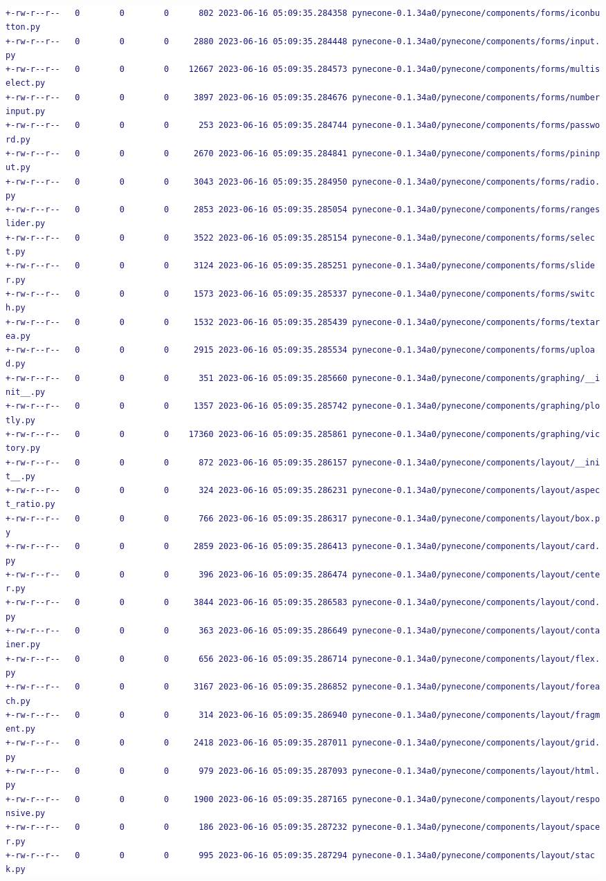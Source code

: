 ```diff
+-rw-r--r--   0        0        0      802 2023-06-16 05:09:35.284358 pynecone-0.1.34a0/pynecone/components/forms/iconbutton.py
+-rw-r--r--   0        0        0     2880 2023-06-16 05:09:35.284448 pynecone-0.1.34a0/pynecone/components/forms/input.py
+-rw-r--r--   0        0        0    12667 2023-06-16 05:09:35.284573 pynecone-0.1.34a0/pynecone/components/forms/multiselect.py
+-rw-r--r--   0        0        0     3897 2023-06-16 05:09:35.284676 pynecone-0.1.34a0/pynecone/components/forms/numberinput.py
+-rw-r--r--   0        0        0      253 2023-06-16 05:09:35.284744 pynecone-0.1.34a0/pynecone/components/forms/password.py
+-rw-r--r--   0        0        0     2670 2023-06-16 05:09:35.284841 pynecone-0.1.34a0/pynecone/components/forms/pininput.py
+-rw-r--r--   0        0        0     3043 2023-06-16 05:09:35.284950 pynecone-0.1.34a0/pynecone/components/forms/radio.py
+-rw-r--r--   0        0        0     2853 2023-06-16 05:09:35.285054 pynecone-0.1.34a0/pynecone/components/forms/rangeslider.py
+-rw-r--r--   0        0        0     3522 2023-06-16 05:09:35.285154 pynecone-0.1.34a0/pynecone/components/forms/select.py
+-rw-r--r--   0        0        0     3124 2023-06-16 05:09:35.285251 pynecone-0.1.34a0/pynecone/components/forms/slider.py
+-rw-r--r--   0        0        0     1573 2023-06-16 05:09:35.285337 pynecone-0.1.34a0/pynecone/components/forms/switch.py
+-rw-r--r--   0        0        0     1532 2023-06-16 05:09:35.285439 pynecone-0.1.34a0/pynecone/components/forms/textarea.py
+-rw-r--r--   0        0        0     2915 2023-06-16 05:09:35.285534 pynecone-0.1.34a0/pynecone/components/forms/upload.py
+-rw-r--r--   0        0        0      351 2023-06-16 05:09:35.285660 pynecone-0.1.34a0/pynecone/components/graphing/__init__.py
+-rw-r--r--   0        0        0     1357 2023-06-16 05:09:35.285742 pynecone-0.1.34a0/pynecone/components/graphing/plotly.py
+-rw-r--r--   0        0        0    17360 2023-06-16 05:09:35.285861 pynecone-0.1.34a0/pynecone/components/graphing/victory.py
+-rw-r--r--   0        0        0      872 2023-06-16 05:09:35.286157 pynecone-0.1.34a0/pynecone/components/layout/__init__.py
+-rw-r--r--   0        0        0      324 2023-06-16 05:09:35.286231 pynecone-0.1.34a0/pynecone/components/layout/aspect_ratio.py
+-rw-r--r--   0        0        0      766 2023-06-16 05:09:35.286317 pynecone-0.1.34a0/pynecone/components/layout/box.py
+-rw-r--r--   0        0        0     2859 2023-06-16 05:09:35.286413 pynecone-0.1.34a0/pynecone/components/layout/card.py
+-rw-r--r--   0        0        0      396 2023-06-16 05:09:35.286474 pynecone-0.1.34a0/pynecone/components/layout/center.py
+-rw-r--r--   0        0        0     3844 2023-06-16 05:09:35.286583 pynecone-0.1.34a0/pynecone/components/layout/cond.py
+-rw-r--r--   0        0        0      363 2023-06-16 05:09:35.286649 pynecone-0.1.34a0/pynecone/components/layout/container.py
+-rw-r--r--   0        0        0      656 2023-06-16 05:09:35.286714 pynecone-0.1.34a0/pynecone/components/layout/flex.py
+-rw-r--r--   0        0        0     3167 2023-06-16 05:09:35.286852 pynecone-0.1.34a0/pynecone/components/layout/foreach.py
+-rw-r--r--   0        0        0      314 2023-06-16 05:09:35.286940 pynecone-0.1.34a0/pynecone/components/layout/fragment.py
+-rw-r--r--   0        0        0     2418 2023-06-16 05:09:35.287011 pynecone-0.1.34a0/pynecone/components/layout/grid.py
+-rw-r--r--   0        0        0      979 2023-06-16 05:09:35.287093 pynecone-0.1.34a0/pynecone/components/layout/html.py
+-rw-r--r--   0        0        0     1900 2023-06-16 05:09:35.287165 pynecone-0.1.34a0/pynecone/components/layout/responsive.py
+-rw-r--r--   0        0        0      186 2023-06-16 05:09:35.287232 pynecone-0.1.34a0/pynecone/components/layout/spacer.py
+-rw-r--r--   0        0        0      995 2023-06-16 05:09:35.287294 pynecone-0.1.34a0/pynecone/components/layout/stack.py
```